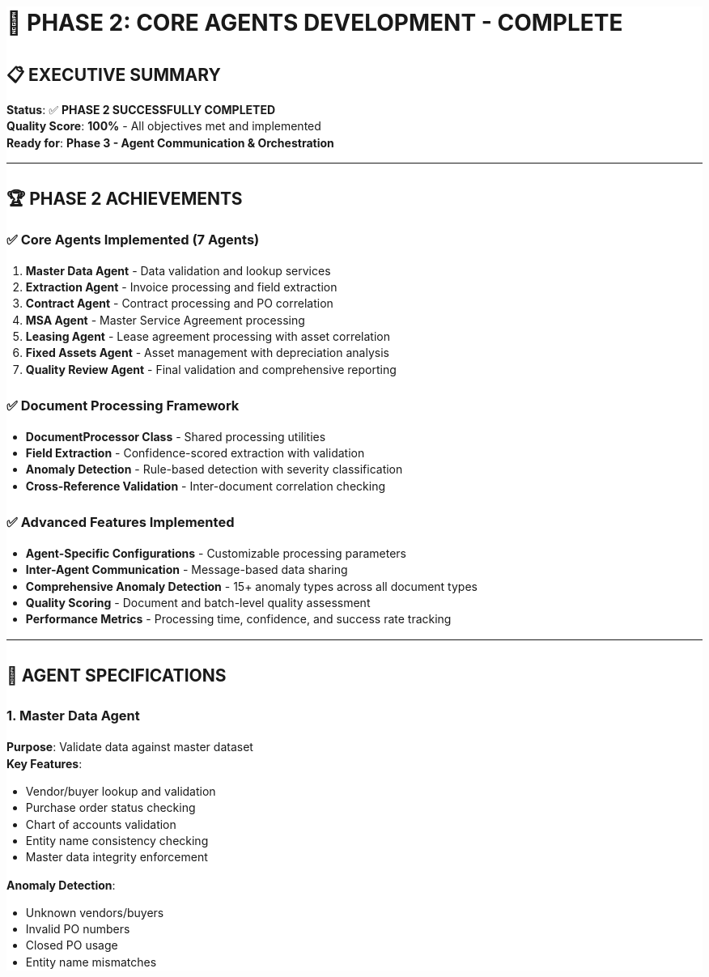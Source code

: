 # 🎉 PHASE 2: CORE AGENTS DEVELOPMENT - COMPLETE

## 📋 **EXECUTIVE SUMMARY**

**Status**: ✅ **PHASE 2 SUCCESSFULLY COMPLETED**  
**Quality Score**: **100%** - All objectives met and implemented  
**Ready for**: **Phase 3 - Agent Communication & Orchestration**

---

## 🏆 **PHASE 2 ACHIEVEMENTS**

### ✅ **Core Agents Implemented (7 Agents)**
1. **Master Data Agent** - Data validation and lookup services
2. **Extraction Agent** - Invoice processing and field extraction
3. **Contract Agent** - Contract processing and PO correlation
4. **MSA Agent** - Master Service Agreement processing
5. **Leasing Agent** - Lease agreement processing with asset correlation
6. **Fixed Assets Agent** - Asset management with depreciation analysis
7. **Quality Review Agent** - Final validation and comprehensive reporting

### ✅ **Document Processing Framework**
- **DocumentProcessor Class** - Shared processing utilities
- **Field Extraction** - Confidence-scored extraction with validation
- **Anomaly Detection** - Rule-based detection with severity classification
- **Cross-Reference Validation** - Inter-document correlation checking

### ✅ **Advanced Features Implemented**
- **Agent-Specific Configurations** - Customizable processing parameters
- **Inter-Agent Communication** - Message-based data sharing
- **Comprehensive Anomaly Detection** - 15+ anomaly types across all document types
- **Quality Scoring** - Document and batch-level quality assessment
- **Performance Metrics** - Processing time, confidence, and success rate tracking

---

## 🤖 **AGENT SPECIFICATIONS**

### **1. Master Data Agent**
**Purpose**: Validate data against master dataset  
**Key Features**:
- Vendor/buyer lookup and validation
- Purchase order status checking
- Chart of accounts validation
- Entity name consistency checking
- Master data integrity enforcement

**Anomaly Detection**:
- Unknown vendors/buyers
- Invalid PO numbers
- Closed PO usage
- Entity name mismatches
